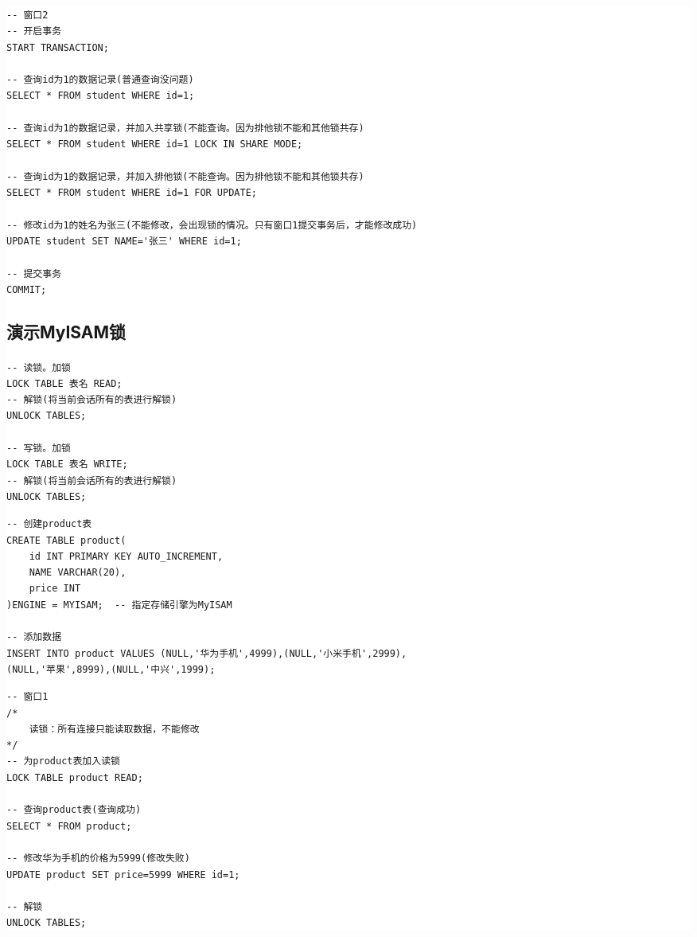 ```mysql
-- 窗口2
-- 开启事务
START TRANSACTION;

-- 查询id为1的数据记录(普通查询没问题)
SELECT * FROM student WHERE id=1;

-- 查询id为1的数据记录，并加入共享锁(不能查询。因为排他锁不能和其他锁共存)
SELECT * FROM student WHERE id=1 LOCK IN SHARE MODE;

-- 查询id为1的数据记录，并加入排他锁(不能查询。因为排他锁不能和其他锁共存)
SELECT * FROM student WHERE id=1 FOR UPDATE;

-- 修改id为1的姓名为张三(不能修改，会出现锁的情况。只有窗口1提交事务后，才能修改成功)
UPDATE student SET NAME='张三' WHERE id=1;

-- 提交事务
COMMIT;
```

## 演示MyISAM锁

```mysql
-- 读锁。加锁
LOCK TABLE 表名 READ;
-- 解锁(将当前会话所有的表进行解锁)
UNLOCK TABLES;

-- 写锁。加锁
LOCK TABLE 表名 WRITE;
-- 解锁(将当前会话所有的表进行解锁)
UNLOCK TABLES;
```

```mysql
-- 创建product表
CREATE TABLE product(
	id INT PRIMARY KEY AUTO_INCREMENT,
	NAME VARCHAR(20),
	price INT
)ENGINE = MYISAM;  -- 指定存储引擎为MyISAM

-- 添加数据
INSERT INTO product VALUES (NULL,'华为手机',4999),(NULL,'小米手机',2999),
(NULL,'苹果',8999),(NULL,'中兴',1999);
```

```mysql
-- 窗口1
/*
	读锁：所有连接只能读取数据，不能修改
*/
-- 为product表加入读锁
LOCK TABLE product READ;

-- 查询product表(查询成功)
SELECT * FROM product;

-- 修改华为手机的价格为5999(修改失败)
UPDATE product SET price=5999 WHERE id=1;

-- 解锁
UNLOCK TABLES;
```
